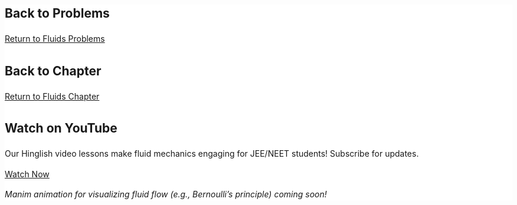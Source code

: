 ## Back to Problems
[Return to Fluids Problems](./problems.md)

## Back to Chapter
[Return to Fluids Chapter](./index.md)

## Watch on YouTube
Our Hinglish video lessons make fluid mechanics engaging for JEE/NEET students! Subscribe for updates.

[Watch Now](https://www.youtube.com/@VidyaMargbyRaviShankar-w9u) 

*Manim animation for visualizing fluid flow (e.g., Bernoulli’s principle) coming soon!*